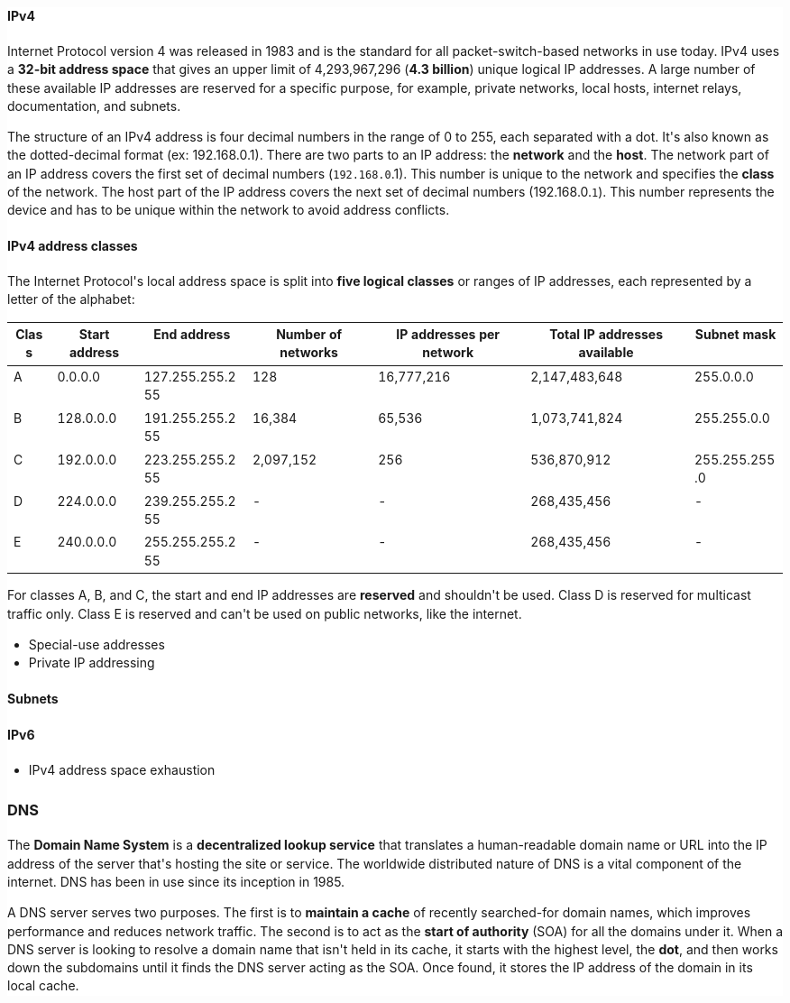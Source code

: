 #### IPv4

Internet Protocol version 4 was released in 1983 and is the standard for all packet-switch-based networks in use today. IPv4 uses a **32-bit address space** that gives an upper limit of 4,293,967,296 (**4.3 billion**) unique logical IP addresses. A large number of these available IP addresses are reserved for a specific purpose, for example, private networks, local hosts, internet relays, documentation, and subnets.

The structure of an IPv4 address is four decimal numbers in the range of 0 to 255, each separated with a dot. It's also known as the dotted-decimal format (ex: 192.168.0.1). There are two parts to an IP address: the **network** and the **host**. The network part of an IP address covers the first set of decimal numbers (`192.168.0`.1). This number is unique to the network and specifies the **class** of the network. The host part of the IP address covers the next set of decimal numbers (192.168.0.`1`). This number represents the device and has to be unique within the network to avoid address conflicts.

#### IPv4 address classes

The Internet Protocol's local address space is split into **five logical classes** or ranges of IP addresses, each represented by a letter of the alphabet:

| Class | Start address | End address     | Number of networks | IP addresses per network | Total IP addresses available | Subnet mask   |
| ----- | ------------- | --------------- | ------------------ | ------------------------ | ---------------------------- | ------------- |
| A     | 0.0.0.0       | 127.255.255.255 | 128                | 16,777,216               | 2,147,483,648                | 255.0.0.0     |
| B     | 128.0.0.0     | 191.255.255.255 | 16,384             | 65,536                   | 1,073,741,824                | 255.255.0.0   |
| C     | 192.0.0.0     | 223.255.255.255 | 2,097,152          | 256                      | 536,870,912                  | 255.255.255.0 |
| D     | 224.0.0.0     | 239.255.255.255 | -                  | -                        | 268,435,456                  | -             |
| E     | 240.0.0.0     | 255.255.255.255 | -                  | -                        | 268,435,456                  | -             |

For classes A, B, and C, the start and end IP addresses are **reserved** and shouldn't be used. Class D is reserved for multicast traffic only. Class E is reserved and can't be used on public networks, like the internet.

- Special-use addresses
- Private IP addressing

#### Subnets

#### IPv6

- IPv4 address space exhaustion

### DNS

The **Domain Name System** is a **decentralized lookup service** that translates a human-readable domain name or URL into the IP address of the server that's hosting the site or service. The worldwide distributed nature of DNS is a vital component of the internet. DNS has been in use since its inception in 1985.

A DNS server serves two purposes. The first is to **maintain a cache** of recently searched-for domain names, which improves performance and reduces network traffic. The second is to act as the **start of authority** (SOA) for all the domains under it. When a DNS server is looking to resolve a domain name that isn't held in its cache, it starts with the highest level, the **dot**, and then works down the subdomains until it finds the DNS server acting as the SOA. Once found, it stores the IP address of the domain in its local cache.
